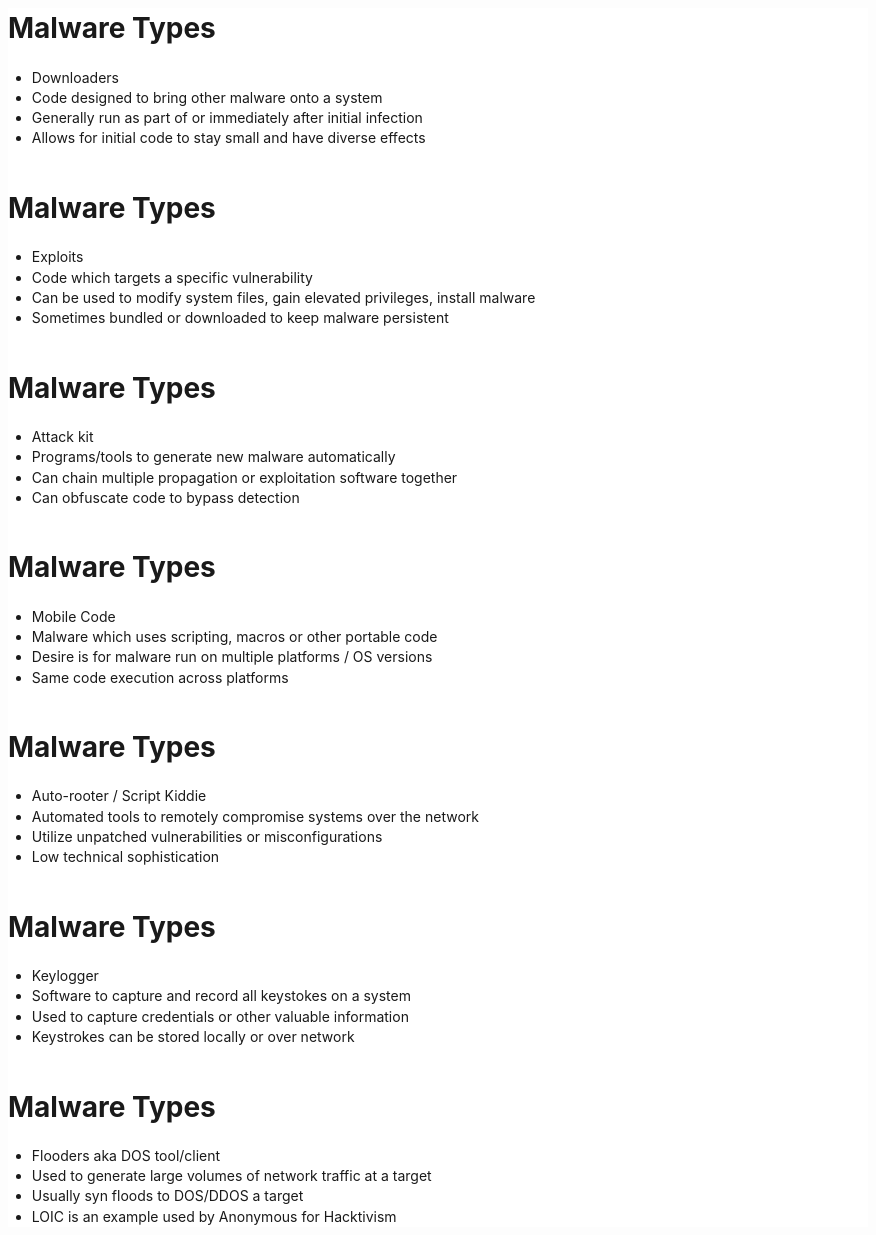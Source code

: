 # Malware Types

- Downloaders
- Code designed to bring other malware onto a system 
- Generally run as part of or immediately after initial infection
- Allows for initial code to stay small and have diverse effects

# Malware Types

- Exploits
- Code which targets a specific vulnerability
- Can be used to modify system files, gain elevated privileges, install malware
- Sometimes bundled or downloaded to keep malware persistent

# Malware Types

- Attack kit
- Programs/tools to generate new malware automatically
- Can chain multiple propagation or exploitation software together
- Can obfuscate code to bypass detection 

# Malware Types

- Mobile Code
- Malware which uses scripting, macros or other portable code
- Desire is for malware run on multiple platforms / OS versions
- Same code execution across platforms

# Malware Types

- Auto-rooter / Script Kiddie
- Automated tools to remotely compromise systems over the network
- Utilize unpatched vulnerabilities or misconfigurations
- Low technical sophistication

# Malware Types

- Keylogger
- Software to capture and record all keystokes on a system
- Used to capture credentials or other valuable information
- Keystrokes can be stored locally or over network

# Malware Types

- Flooders aka DOS tool/client
- Used to generate large volumes of network traffic at a target
- Usually syn floods to DOS/DDOS a target
- LOIC is an example used by Anonymous for Hacktivism

